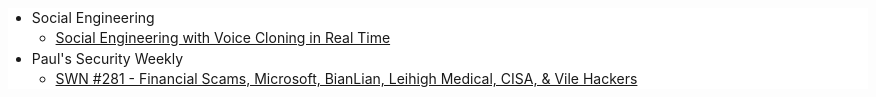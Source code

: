 - Social Engineering
  - [Social Engineering with Voice Cloning in Real Time](https://www.reddit.com/r/SocialEngineering/comments/11twc2w/social_engineering_with_voice_cloning_in_real_time/)
- Paul's Security Weekly
  - [SWN #281 - Financial Scams, Microsoft, BianLian, Leihigh Medical, CISA, & Vile Hackers](http://podcast.securityweekly.com/swn-281-financial-scams-microsoft-bianlian-leihigh-medical-cisa-vile-hackers)
